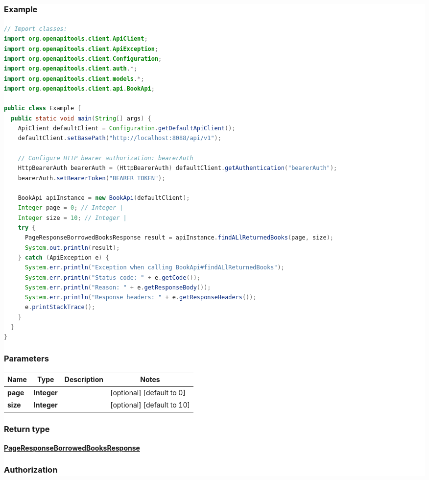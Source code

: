 

### Example
```java
// Import classes:
import org.openapitools.client.ApiClient;
import org.openapitools.client.ApiException;
import org.openapitools.client.Configuration;
import org.openapitools.client.auth.*;
import org.openapitools.client.models.*;
import org.openapitools.client.api.BookApi;

public class Example {
  public static void main(String[] args) {
    ApiClient defaultClient = Configuration.getDefaultApiClient();
    defaultClient.setBasePath("http://localhost:8088/api/v1");
    
    // Configure HTTP bearer authorization: bearerAuth
    HttpBearerAuth bearerAuth = (HttpBearerAuth) defaultClient.getAuthentication("bearerAuth");
    bearerAuth.setBearerToken("BEARER TOKEN");

    BookApi apiInstance = new BookApi(defaultClient);
    Integer page = 0; // Integer | 
    Integer size = 10; // Integer | 
    try {
      PageResponseBorrowedBooksResponse result = apiInstance.findALlReturnedBooks(page, size);
      System.out.println(result);
    } catch (ApiException e) {
      System.err.println("Exception when calling BookApi#findALlReturnedBooks");
      System.err.println("Status code: " + e.getCode());
      System.err.println("Reason: " + e.getResponseBody());
      System.err.println("Response headers: " + e.getResponseHeaders());
      e.printStackTrace();
    }
  }
}
```

### Parameters

| Name | Type | Description  | Notes |
|------------- | ------------- | ------------- | -------------|
| **page** | **Integer**|  | [optional] [default to 0] |
| **size** | **Integer**|  | [optional] [default to 10] |

### Return type

[**PageResponseBorrowedBooksResponse**](PageResponseBorrowedBooksResponse.md)

### Authorization
